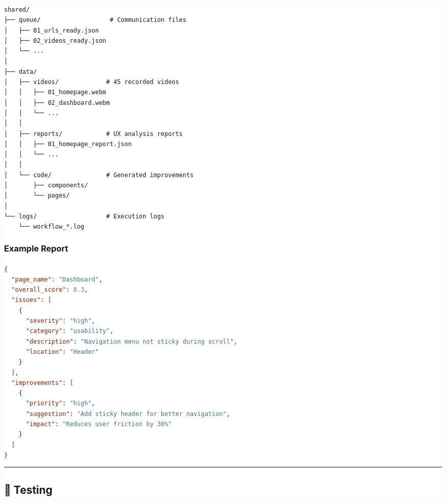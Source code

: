 ```
shared/
├── queue/                   # Communication files
│   ├── 01_urls_ready.json
│   ├── 02_videos_ready.json
│   └── ...
│
├── data/
│   ├── videos/             # 45 recorded videos
│   │   ├── 01_homepage.webm
│   │   ├── 02_dashboard.webm
│   │   └── ...
│   │
│   ├── reports/            # UX analysis reports
│   │   ├── 01_homepage_report.json
│   │   └── ...
│   │
│   └── code/               # Generated improvements
│       ├── components/
│       └── pages/
│
└── logs/                   # Execution logs
    └── workflow_*.log
```

### Example Report

```json
{
  "page_name": "Dashboard",
  "overall_score": 8.3,
  "issues": [
    {
      "severity": "high",
      "category": "usability",
      "description": "Navigation menu not sticky during scroll",
      "location": "Header"
    }
  ],
  "improvements": [
    {
      "priority": "high",
      "suggestion": "Add sticky header for better navigation",
      "impact": "Reduces user friction by 30%"
    }
  ]
}
```

---

## 🧪 Testing
